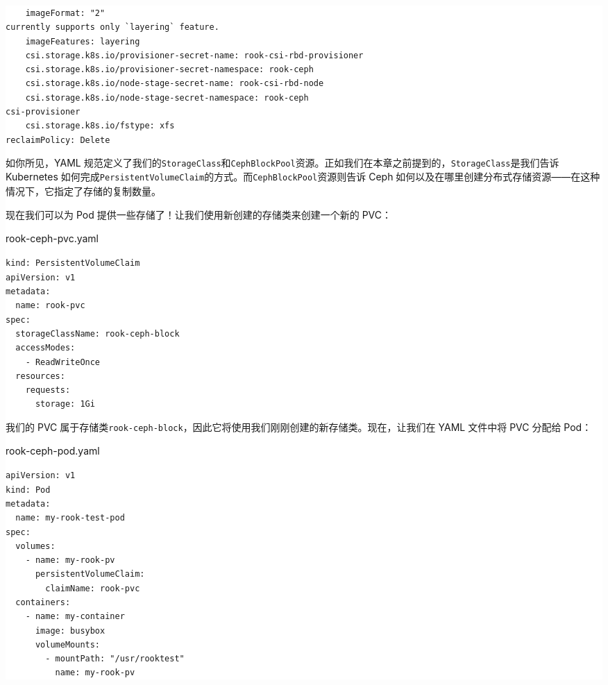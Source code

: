 ```
    imageFormat: "2"
currently supports only `layering` feature.
    imageFeatures: layering
    csi.storage.k8s.io/provisioner-secret-name: rook-csi-rbd-provisioner
    csi.storage.k8s.io/provisioner-secret-namespace: rook-ceph
    csi.storage.k8s.io/node-stage-secret-name: rook-csi-rbd-node
    csi.storage.k8s.io/node-stage-secret-namespace: rook-ceph
csi-provisioner
    csi.storage.k8s.io/fstype: xfs
reclaimPolicy: Delete
```

如你所见，YAML 规范定义了我们的`StorageClass`和`CephBlockPool`资源。正如我们在本章之前提到的，`StorageClass`是我们告诉 Kubernetes 如何完成`PersistentVolumeClaim`的方式。而`CephBlockPool`资源则告诉 Ceph 如何以及在哪里创建分布式存储资源——在这种情况下，它指定了存储的复制数量。

现在我们可以为 Pod 提供一些存储了！让我们使用新创建的存储类来创建一个新的 PVC：

rook-ceph-pvc.yaml

```
kind: PersistentVolumeClaim
apiVersion: v1
metadata:
  name: rook-pvc
spec:
  storageClassName: rook-ceph-block
  accessModes:
    - ReadWriteOnce
  resources:
    requests:
      storage: 1Gi
```

我们的 PVC 属于存储类`rook-ceph-block`，因此它将使用我们刚刚创建的新存储类。现在，让我们在 YAML 文件中将 PVC 分配给 Pod：

rook-ceph-pod.yaml

```
apiVersion: v1
kind: Pod
metadata:
  name: my-rook-test-pod
spec:
  volumes:
    - name: my-rook-pv
      persistentVolumeClaim:
        claimName: rook-pvc
  containers:
    - name: my-container
      image: busybox
      volumeMounts:
        - mountPath: "/usr/rooktest"
          name: my-rook-pv
```
